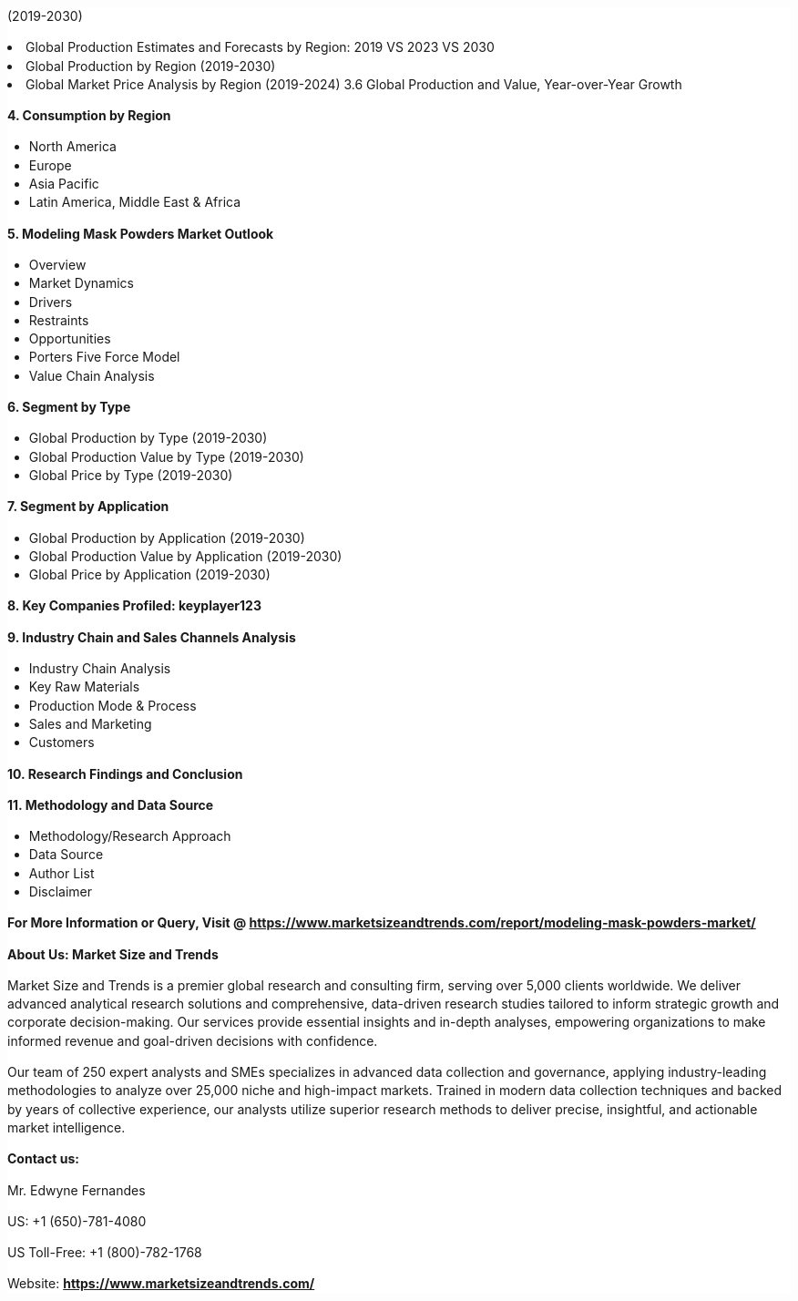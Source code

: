 (2019-2030)</li><li>Global Production Estimates and Forecasts by Region: 2019 VS 2023 VS 2030</li><li>Global Production by Region (2019-2030)</li><li>Global Market Price Analysis by Region (2019-2024) 3.6 Global Production and Value, Year-over-Year Growth</li></ul><p><strong>4. Consumption by Region</strong></p><ul><li>North America</li><li>Europe</li><li>Asia Pacific</li><li>Latin America, Middle East &amp; Africa</li></ul><p><strong>5. Modeling Mask Powders Market Outlook</strong></p><ul><li>Overview</li><li>Market Dynamics</li><li>Drivers</li><li>Restraints</li><li>Opportunities</li><li>Porters Five Force Model</li><li>Value Chain Analysis&nbsp;</li></ul><p><strong>6. Segment by Type</strong></p><ul><li>Global Production by Type (2019-2030)</li><li>Global Production Value by Type (2019-2030)</li><li>Global Price by Type (2019-2030)</li></ul><p><strong>7. Segment by Application</strong></p><ul><li>Global Production by Application (2019-2030)</li><li>Global Production Value by Application (2019-2030)</li><li>Global Price by Application (2019-2030)</li></ul><p><strong>8. Key Companies Profiled: keyplayer123</strong></p><p><strong>9. Industry Chain and Sales Channels Analysis</strong></p><ul><li>Industry Chain Analysis</li><li>Key Raw Materials</li><li>Production Mode &amp; Process</li><li>Sales and Marketing</li><li>Customers</li></ul><p><strong>10. Research Findings and Conclusion</strong></p><p><strong>11. Methodology and Data Source</strong></p><ul><li>Methodology/Research Approach</li><li>Data Source</li><li>Author List</li><li>Disclaimer</li></ul></p><p><strong>For More Information or Query, Visit @ <a href="https://www.marketsizeandtrends.com/report/modeling-mask-powders-market/">https://www.marketsizeandtrends.com/report/modeling-mask-powders-market/</a></strong></p><p><strong>About Us: Market Size and Trends</strong></p><p>Market Size and Trends is a premier global research and consulting firm, serving over 5,000 clients worldwide. We deliver advanced analytical research solutions and comprehensive, data-driven research studies tailored to inform strategic growth and corporate decision-making. Our services provide essential insights and in-depth analyses, empowering organizations to make informed revenue and goal-driven decisions with confidence.</p><p>Our team of 250 expert analysts and SMEs specializes in advanced data collection and governance, applying industry-leading methodologies to analyze over 25,000 niche and high-impact markets. Trained in modern data collection techniques and backed by years of collective experience, our analysts utilize superior research methods to deliver precise, insightful, and actionable market intelligence.</p><p><strong>Contact us:</strong></p><p>Mr. Edwyne Fernandes</p><p>US: +1 (650)-781-4080</p><p>US Toll-Free: +1 (800)-782-1768</p><p>Website: <strong><a href="https://www.marketsizeandtrends.com/">https://www.marketsizeandtrends.com/</a></strong></p>
